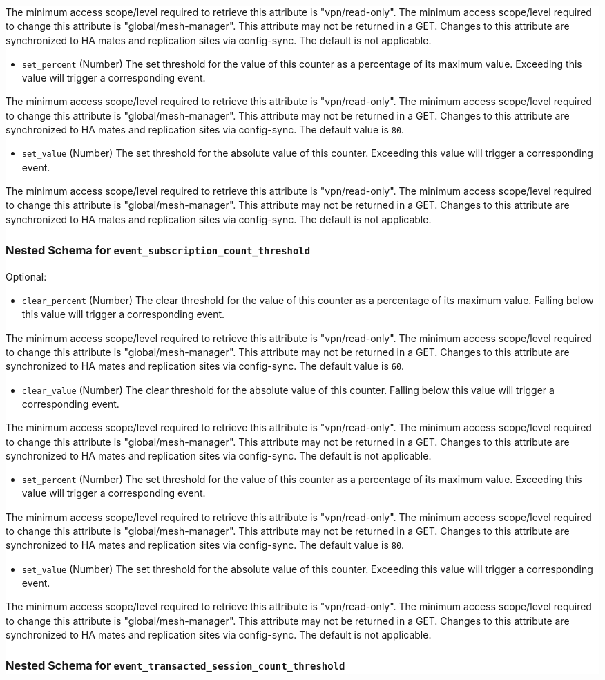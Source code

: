The minimum access scope/level required to retrieve this attribute is "vpn/read-only". The minimum access scope/level required to change this attribute is "global/mesh-manager". This attribute may not be returned in a GET. Changes to this attribute are synchronized to HA mates and replication sites via config-sync. The default is not applicable.
- `set_percent` (Number) The set threshold for the value of this counter as a percentage of its maximum value. Exceeding this value will trigger a corresponding event.

The minimum access scope/level required to retrieve this attribute is "vpn/read-only". The minimum access scope/level required to change this attribute is "global/mesh-manager". This attribute may not be returned in a GET. Changes to this attribute are synchronized to HA mates and replication sites via config-sync. The default value is `80`.
- `set_value` (Number) The set threshold for the absolute value of this counter. Exceeding this value will trigger a corresponding event.

The minimum access scope/level required to retrieve this attribute is "vpn/read-only". The minimum access scope/level required to change this attribute is "global/mesh-manager". This attribute may not be returned in a GET. Changes to this attribute are synchronized to HA mates and replication sites via config-sync. The default is not applicable.


<a id="nestedatt--event_subscription_count_threshold"></a>
### Nested Schema for `event_subscription_count_threshold`

Optional:

- `clear_percent` (Number) The clear threshold for the value of this counter as a percentage of its maximum value. Falling below this value will trigger a corresponding event.

The minimum access scope/level required to retrieve this attribute is "vpn/read-only". The minimum access scope/level required to change this attribute is "global/mesh-manager". This attribute may not be returned in a GET. Changes to this attribute are synchronized to HA mates and replication sites via config-sync. The default value is `60`.
- `clear_value` (Number) The clear threshold for the absolute value of this counter. Falling below this value will trigger a corresponding event.

The minimum access scope/level required to retrieve this attribute is "vpn/read-only". The minimum access scope/level required to change this attribute is "global/mesh-manager". This attribute may not be returned in a GET. Changes to this attribute are synchronized to HA mates and replication sites via config-sync. The default is not applicable.
- `set_percent` (Number) The set threshold for the value of this counter as a percentage of its maximum value. Exceeding this value will trigger a corresponding event.

The minimum access scope/level required to retrieve this attribute is "vpn/read-only". The minimum access scope/level required to change this attribute is "global/mesh-manager". This attribute may not be returned in a GET. Changes to this attribute are synchronized to HA mates and replication sites via config-sync. The default value is `80`.
- `set_value` (Number) The set threshold for the absolute value of this counter. Exceeding this value will trigger a corresponding event.

The minimum access scope/level required to retrieve this attribute is "vpn/read-only". The minimum access scope/level required to change this attribute is "global/mesh-manager". This attribute may not be returned in a GET. Changes to this attribute are synchronized to HA mates and replication sites via config-sync. The default is not applicable.


<a id="nestedatt--event_transacted_session_count_threshold"></a>
### Nested Schema for `event_transacted_session_count_threshold`
